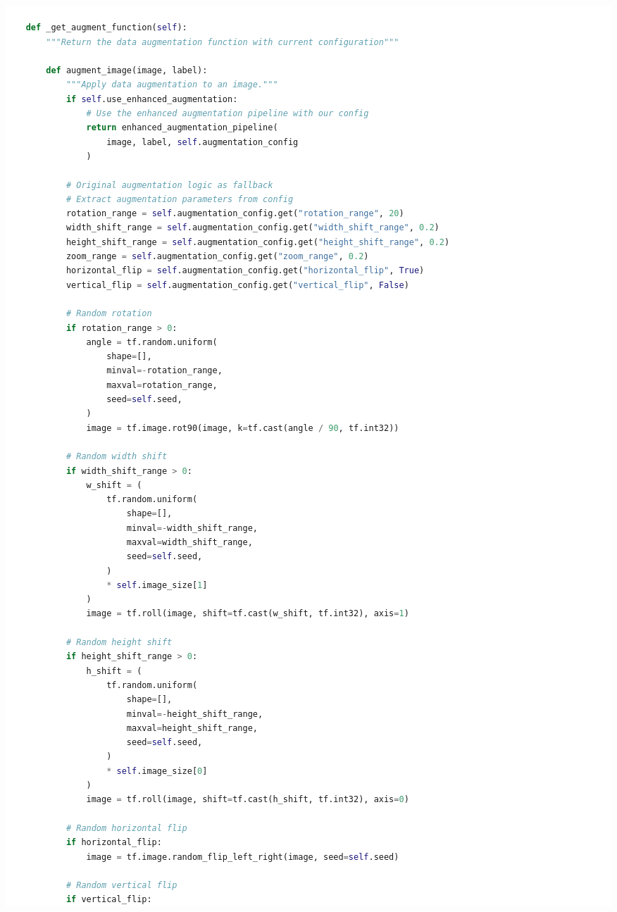 ```python

    def _get_augment_function(self):
        """Return the data augmentation function with current configuration"""

        def augment_image(image, label):
            """Apply data augmentation to an image."""
            if self.use_enhanced_augmentation:
                # Use the enhanced augmentation pipeline with our config
                return enhanced_augmentation_pipeline(
                    image, label, self.augmentation_config
                )

            # Original augmentation logic as fallback
            # Extract augmentation parameters from config
            rotation_range = self.augmentation_config.get("rotation_range", 20)
            width_shift_range = self.augmentation_config.get("width_shift_range", 0.2)
            height_shift_range = self.augmentation_config.get("height_shift_range", 0.2)
            zoom_range = self.augmentation_config.get("zoom_range", 0.2)
            horizontal_flip = self.augmentation_config.get("horizontal_flip", True)
            vertical_flip = self.augmentation_config.get("vertical_flip", False)

            # Random rotation
            if rotation_range > 0:
                angle = tf.random.uniform(
                    shape=[],
                    minval=-rotation_range,
                    maxval=rotation_range,
                    seed=self.seed,
                )
                image = tf.image.rot90(image, k=tf.cast(angle / 90, tf.int32))

            # Random width shift
            if width_shift_range > 0:
                w_shift = (
                    tf.random.uniform(
                        shape=[],
                        minval=-width_shift_range,
                        maxval=width_shift_range,
                        seed=self.seed,
                    )
                    * self.image_size[1]
                )
                image = tf.roll(image, shift=tf.cast(w_shift, tf.int32), axis=1)

            # Random height shift
            if height_shift_range > 0:
                h_shift = (
                    tf.random.uniform(
                        shape=[],
                        minval=-height_shift_range,
                        maxval=height_shift_range,
                        seed=self.seed,
                    )
                    * self.image_size[0]
                )
                image = tf.roll(image, shift=tf.cast(h_shift, tf.int32), axis=0)

            # Random horizontal flip
            if horizontal_flip:
                image = tf.image.random_flip_left_right(image, seed=self.seed)

            # Random vertical flip
            if vertical_flip:
```
